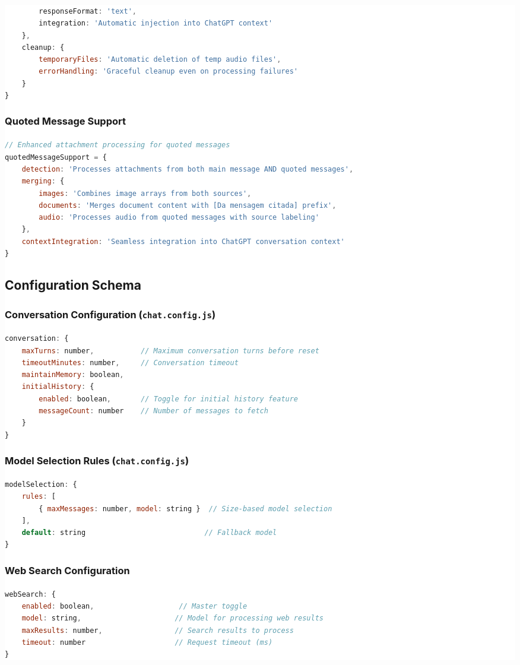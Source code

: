 ```javascript
        responseFormat: 'text',
        integration: 'Automatic injection into ChatGPT context'
    },
    cleanup: {
        temporaryFiles: 'Automatic deletion of temp audio files',
        errorHandling: 'Graceful cleanup even on processing failures'
    }
}
```

### Quoted Message Support
```javascript
// Enhanced attachment processing for quoted messages
quotedMessageSupport = {
    detection: 'Processes attachments from both main message AND quoted messages',
    merging: {
        images: 'Combines image arrays from both sources',
        documents: 'Merges document content with [Da mensagem citada] prefix',
        audio: 'Processes audio from quoted messages with source labeling'
    },
    contextIntegration: 'Seamless integration into ChatGPT conversation context'
}
```

## Configuration Schema

### Conversation Configuration (`chat.config.js`)
```javascript
conversation: {
    maxTurns: number,           // Maximum conversation turns before reset
    timeoutMinutes: number,     // Conversation timeout
    maintainMemory: boolean,
    initialHistory: {
        enabled: boolean,       // Toggle for initial history feature
        messageCount: number    // Number of messages to fetch
    }
}
```

### Model Selection Rules (`chat.config.js`)
```javascript
modelSelection: {
    rules: [
        { maxMessages: number, model: string }  // Size-based model selection
    ],
    default: string                            // Fallback model
}
```

### Web Search Configuration
```javascript
webSearch: {
    enabled: boolean,                    // Master toggle
    model: string,                      // Model for processing web results
    maxResults: number,                 // Search results to process
    timeout: number                     // Request timeout (ms)
}
```
